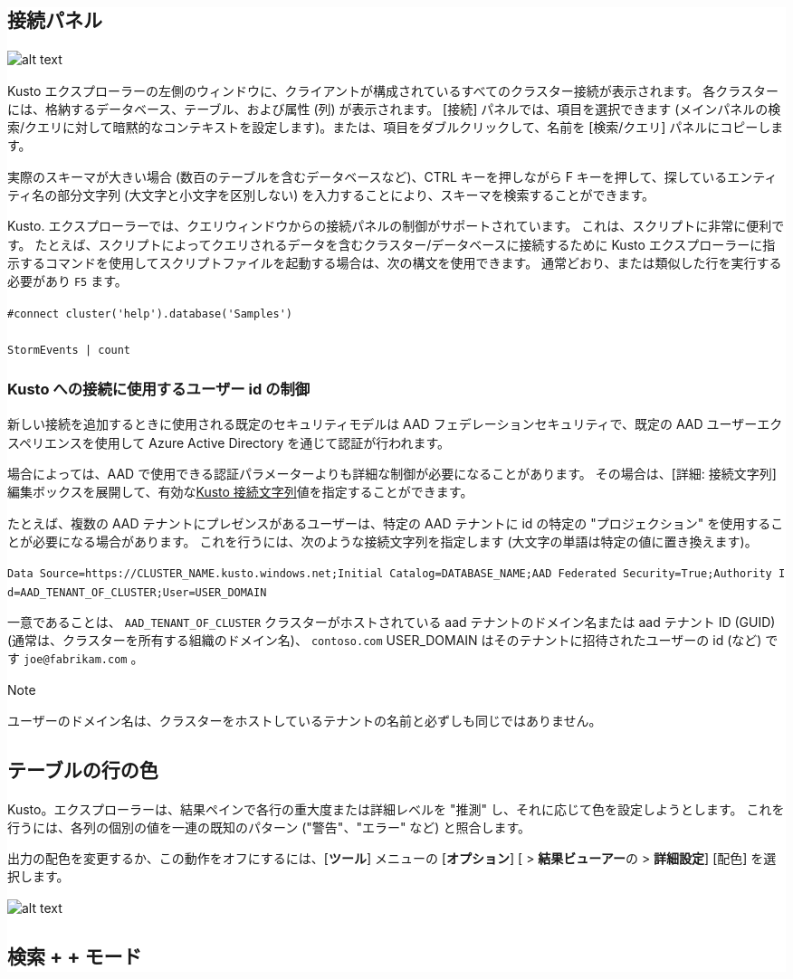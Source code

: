 ## <a name="connections-panel"></a>接続パネル

![alt text](./Images/KustoTools-KustoExplorer/connectionsPanel.png "接続-パネル") 

Kusto エクスプローラーの左側のウィンドウに、クライアントが構成されているすべてのクラスター接続が表示されます。 各クラスターには、格納するデータベース、テーブル、および属性 (列) が表示されます。 [接続] パネルでは、項目を選択できます (メインパネルの検索/クエリに対して暗黙的なコンテキストを設定します)。または、項目をダブルクリックして、名前を [検索/クエリ] パネルにコピーします。

実際のスキーマが大きい場合 (数百のテーブルを含むデータベースなど)、CTRL キーを押しながら F キーを押して、探しているエンティティ名の部分文字列 (大文字と小文字を区別しない) を入力することにより、スキーマを検索することができます。

Kusto. エクスプローラーでは、クエリウィンドウからの接続パネルの制御がサポートされています。
これは、スクリプトに非常に便利です。 たとえば、スクリプトによってクエリされるデータを含むクラスター/データベースに接続するために Kusto エクスプローラーに指示するコマンドを使用してスクリプトファイルを起動する場合は、次の構文を使用できます。 通常どおり、または類似した行を実行する必要があり `F5` ます。

```kusto
#connect cluster('help').database('Samples')

StormEvents | count
```

### <a name="controlling-the-user-identity-used-for-connecting-to-kusto"></a>Kusto への接続に使用するユーザー id の制御

新しい接続を追加するときに使用される既定のセキュリティモデルは AAD フェデレーションセキュリティで、既定の AAD ユーザーエクスペリエンスを使用して Azure Active Directory を通じて認証が行われます。

場合によっては、AAD で使用できる認証パラメーターよりも詳細な制御が必要になることがあります。 その場合は、[詳細: 接続文字列] 編集ボックスを展開して、有効な[Kusto 接続文字列](../api/connection-strings/kusto.md)値を指定することができます。

たとえば、複数の AAD テナントにプレゼンスがあるユーザーは、特定の AAD テナントに id の特定の "プロジェクション" を使用することが必要になる場合があります。 これを行うには、次のような接続文字列を指定します (大文字の単語は特定の値に置き換えます)。

```
Data Source=https://CLUSTER_NAME.kusto.windows.net;Initial Catalog=DATABASE_NAME;AAD Federated Security=True;Authority Id=AAD_TENANT_OF_CLUSTER;User=USER_DOMAIN
```

一意であることは、 `AAD_TENANT_OF_CLUSTER` クラスターがホストされている aad テナントのドメイン名または aad テナント ID (GUID) (通常は、クラスターを所有する組織のドメイン名)、 `contoso.com` USER_DOMAIN はそのテナントに招待されたユーザーの id (など) です `joe@fabrikam.com` 。 

>[!Note]
> ユーザーのドメイン名は、クラスターをホストしているテナントの名前と必ずしも同じではありません。

## <a name="table-row-colors"></a>テーブルの行の色

Kusto。エクスプローラーは、結果ペインで各行の重大度または詳細レベルを "推測" し、それに応じて色を設定しようとします。 これを行うには、各列の個別の値を一連の既知のパターン ("警告"、"エラー" など) と照合します。

出力の配色を変更するか、この動作をオフにするには、[**ツール**] メニューの [**オプション**] [  >  **結果ビューアー**の  >  **詳細設定**] [配色] を選択します。

![alt text](./Images/KustoTools-KustoExplorer/ke-color-scheme.png)

## <a name="search-mode"></a>検索 + + モード
